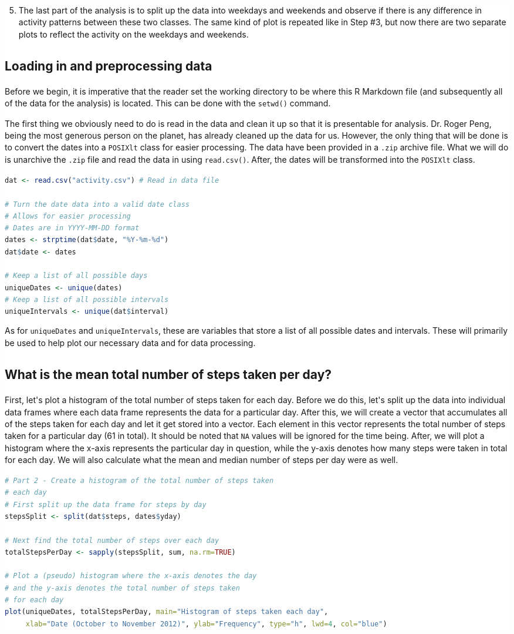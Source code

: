 5.  The last part of the analysis is to split up the data into weekdays and weekends and observe if there is any difference in activity patterns between these two classes. The same kind of plot is repeated like in Step \#3, but now there are two separate plots to reflect the activity on the weekdays and weekends.

Loading in and preprocessing data
---------------------------------

Before we begin, it is imperative that the reader set the working directory to be where this R Markdown file (and subsequently all of the data for the analysis) is located. This can be done with the `setwd()` command.

The first thing we obviously need to do is read in the data and clean it up so that it is presentable for analysis. Dr. Roger Peng, being the most generous person on the planet, has already cleaned up the data for us. However, the only thing that will be done is to convert the dates into a `POSIXlt` class for easier processing. The data have been provided in a `.zip` archive file. What we will do is unarchive the `.zip` file and read the data in using `read.csv()`. After, the dates will be transformed into the `POSIXlt` class.

``` r
dat <- read.csv("activity.csv") # Read in data file

# Turn the date data into a valid date class
# Allows for easier processing
# Dates are in YYYY-MM-DD format
dates <- strptime(dat$date, "%Y-%m-%d")
dat$date <- dates

# Keep a list of all possible days
uniqueDates <- unique(dates)
# Keep a list of all possible intervals
uniqueIntervals <- unique(dat$interval)
```

As for `uniqueDates` and `uniqueIntervals`, these are variables that store a list of all possible dates and intervals. These will primarily be used to help plot our necessary data and for data processing.

What is the mean total number of steps taken per day?
-----------------------------------------------------

First, let's plot a histogram of the total number of steps taken for each day. Before we do this, let's split up the data into individual data frames where each data frame represents the data for a particular day. After this, we will create a vector that accumulates all of the steps taken for each day and let it get stored into a vector. Each element in this vector represents the total number of steps taken for a particular day (61 in total). It should be noted that `NA` values will be ignored for the time being. After, we will plot a histogram where the x-axis represents the particular day in question, while the y-axis denotes how many steps were taken in total for each day. We will also calculate what the mean and median number of steps per day were as well.

``` r
# Part 2 - Create a histogram of the total number of steps taken
# each day
# First split up the data frame for steps by day
stepsSplit <- split(dat$steps, dates$yday)

# Next find the total number of steps over each day
totalStepsPerDay <- sapply(stepsSplit, sum, na.rm=TRUE)

# Plot a (pseudo) histogram where the x-axis denotes the day
# and the y-axis denotes the total number of steps taken 
# for each day
plot(uniqueDates, totalStepsPerDay, main="Histogram of steps taken each day", 
     xlab="Date (October to November 2012)", ylab="Frequency", type="h", lwd=4, col="blue")
```

